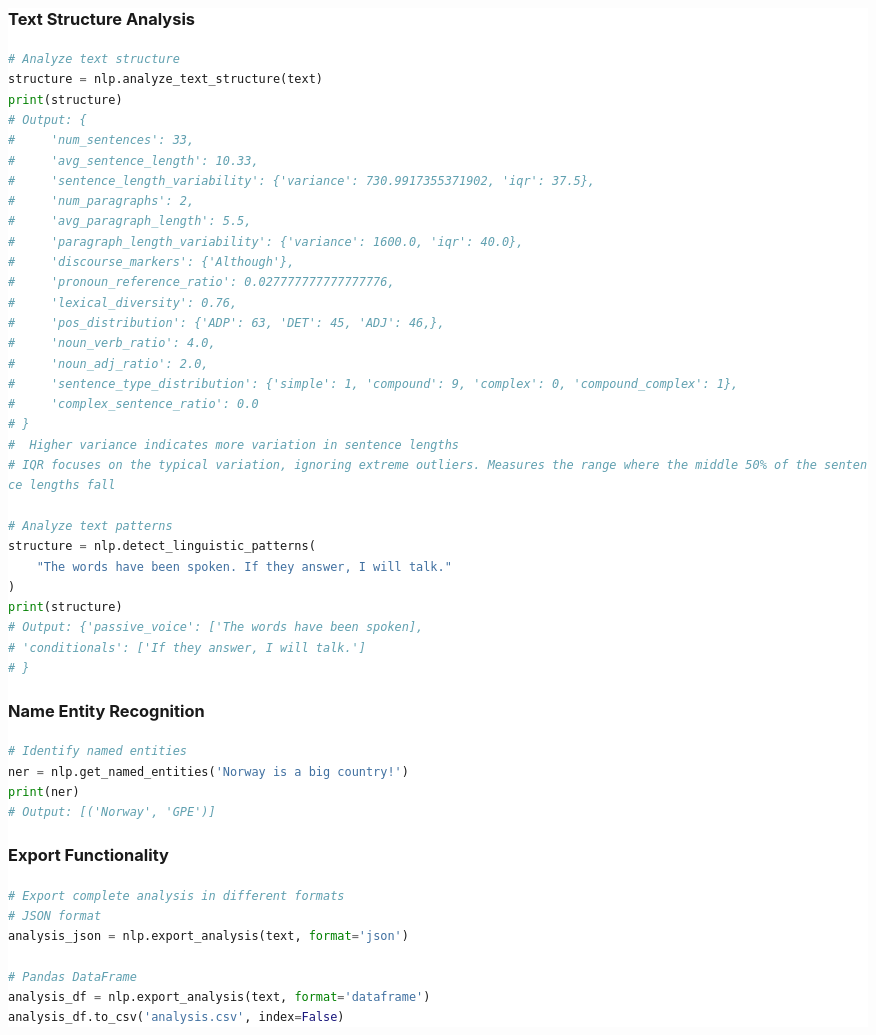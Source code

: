 ### Text Structure Analysis

```python
# Analyze text structure
structure = nlp.analyze_text_structure(text)
print(structure)
# Output: {
#     'num_sentences': 33,
#     'avg_sentence_length': 10.33,
#     'sentence_length_variability': {'variance': 730.9917355371902, 'iqr': 37.5},
#     'num_paragraphs': 2,
#     'avg_paragraph_length': 5.5,
#     'paragraph_length_variability': {'variance': 1600.0, 'iqr': 40.0},
#     'discourse_markers': {'Although'},
#     'pronoun_reference_ratio': 0.027777777777777776,
#     'lexical_diversity': 0.76,
#     'pos_distribution': {'ADP': 63, 'DET': 45, 'ADJ': 46,},
#     'noun_verb_ratio': 4.0,
#     'noun_adj_ratio': 2.0,
#     'sentence_type_distribution': {'simple': 1, 'compound': 9, 'complex': 0, 'compound_complex': 1},
#     'complex_sentence_ratio': 0.0
# }
#  Higher variance indicates more variation in sentence lengths
# IQR focuses on the typical variation, ignoring extreme outliers. Measures the range where the middle 50% of the sentence lengths fall

# Analyze text patterns
structure = nlp.detect_linguistic_patterns(
    "The words have been spoken. If they answer, I will talk."
)
print(structure)
# Output: {'passive_voice': ['The words have been spoken],
# 'conditionals': ['If they answer, I will talk.']
# }
```

### Name Entity Recognition

```python
# Identify named entities
ner = nlp.get_named_entities('Norway is a big country!')
print(ner)
# Output: [('Norway', 'GPE')]
```

### Export Functionality

```python
# Export complete analysis in different formats
# JSON format
analysis_json = nlp.export_analysis(text, format='json')

# Pandas DataFrame
analysis_df = nlp.export_analysis(text, format='dataframe')
analysis_df.to_csv('analysis.csv', index=False)
```
